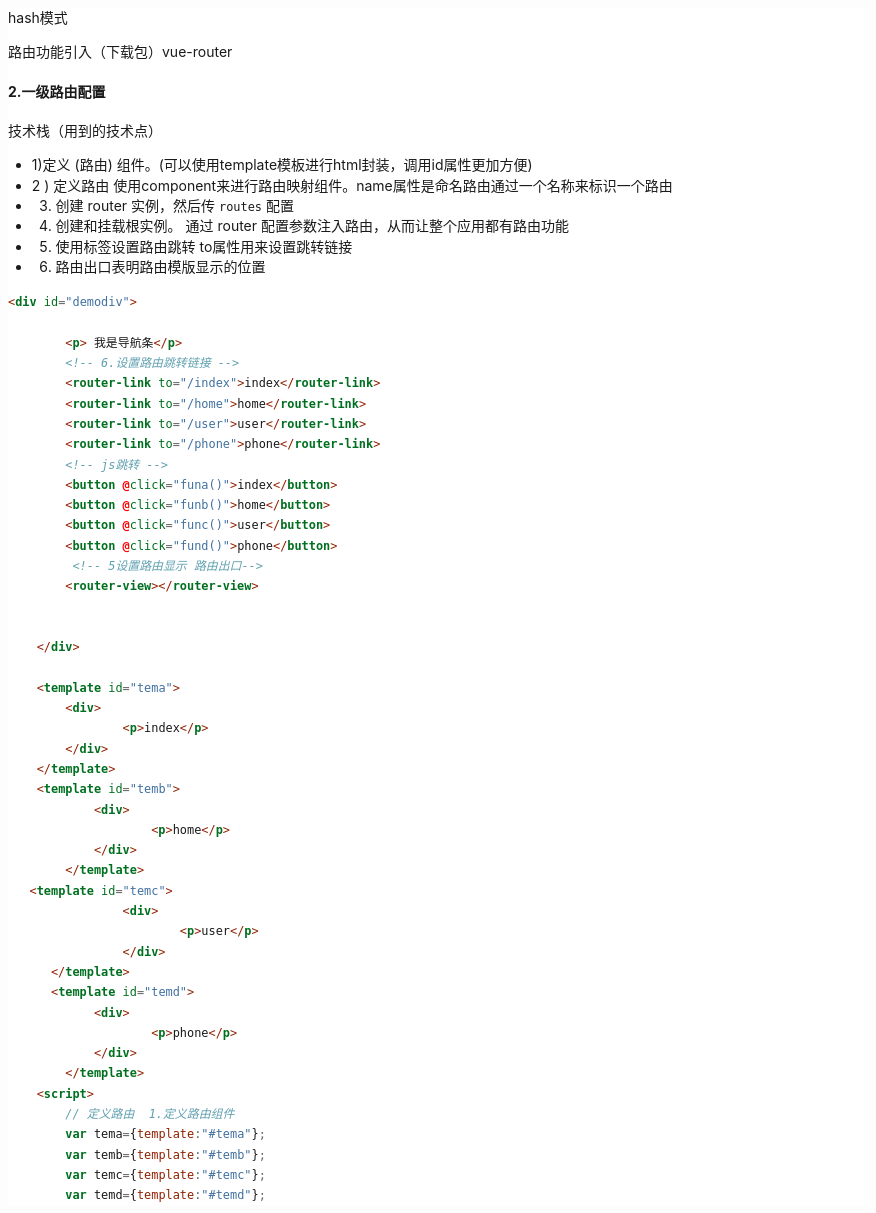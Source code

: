 

hash模式

路由功能引入（下载包）vue-router

#### 2.一级路由配置

技术栈（用到的技术点）

- 1)定义 (路由) 组件。(可以使用template模板进行html封装，调用id属性更加方便)
- 2 ) 定义路由
  使用component来进行路由映射组件。name属性是命名路由通过一个名称来标识一个路由
- 3) 创建 router 实例，然后传 `routes` 配置
- 4)  创建和挂载根实例。
  通过 router 配置参数注入路由，从而让整个应用都有路由功能
- 5) 使用<router-link to="/url"></router-link>标签设置路由跳转       to属性用来设置跳转链接
- 6) 路由出口<router-view></router-view>表明路由模版显示的位置

```html
<div id="demodiv">
         
        <p> 我是导航条</p>
        <!-- 6.设置路由跳转链接 -->
        <router-link to="/index">index</router-link>
        <router-link to="/home">home</router-link>
        <router-link to="/user">user</router-link>
        <router-link to="/phone">phone</router-link>
        <!-- js跳转 -->
        <button @click="funa()">index</button>
        <button @click="funb()">home</button>
        <button @click="func()">user</button>
        <button @click="fund()">phone</button>
         <!-- 5设置路由显示 路由出口-->
        <router-view></router-view>
   
         
    </div>

    <template id="tema">
        <div>
                <p>index</p>
        </div>
    </template>
    <template id="temb">
            <div>
                    <p>home</p>
            </div>
        </template>
   <template id="temc">
                <div>
                        <p>user</p>
                </div>
      </template>  
      <template id="temd">
            <div>
                    <p>phone</p>
            </div>
        </template>   
    <script>
        // 定义路由  1.定义路由组件
        var tema={template:"#tema"};
        var temb={template:"#temb"};
        var temc={template:"#temc"};
        var temd={template:"#temd"};

```